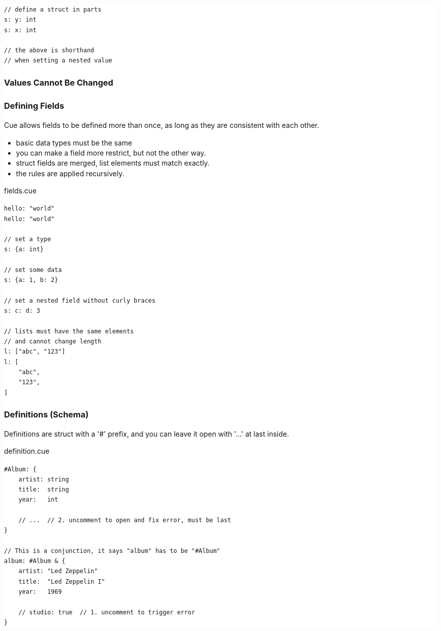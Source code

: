 ```cue
// define a struct in parts
s: y: int
s: x: int

// the above is shorthand
// when setting a nested value
```

### Values Cannot Be Changed
### Defining Fields
Cue allows fields to be defined more than once, as long as they are consistent with each other.
- basic data types must be the same
- you can make a field more restrict, but not the other way.
- struct fields are merged, list elements must match exactly.
- the rules are applied recursively.

fields.cue
```cue
hello: "world"
hello: "world"

// set a type
s: {a: int}

// set some data
s: {a: 1, b: 2}

// set a nested field without curly braces
s: c: d: 3

// lists must have the same elements
// and cannot change length
l: ["abc", "123"]
l: [
	"abc",
	"123",
]
```

### Definitions (Schema)
Definitions are struct with a '#' prefix, and you can leave it open with '...' at last inside.

definition.cue
```cue
#Album: {
	artist: string
	title:  string
	year:   int

	// ...  // 2. uncomment to open and fix error, must be last
}

// This is a conjunction, it says "album" has to be "#Album"
album: #Album & {
	artist: "Led Zeppelin"
	title:  "Led Zeppelin I"
	year:   1969

	// studio: true  // 1. uncomment to trigger error
}
```
